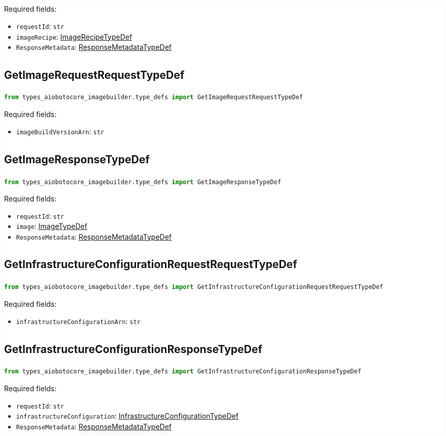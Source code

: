Required fields:

- `requestId`: `str`
- `imageRecipe`: [ImageRecipeTypeDef](./type_defs.md#imagerecipetypedef)
- `ResponseMetadata`:
  [ResponseMetadataTypeDef](./type_defs.md#responsemetadatatypedef)

<a id="getimagerequestrequesttypedef"></a>

## GetImageRequestRequestTypeDef

```python
from types_aiobotocore_imagebuilder.type_defs import GetImageRequestRequestTypeDef
```

Required fields:

- `imageBuildVersionArn`: `str`

<a id="getimageresponsetypedef"></a>

## GetImageResponseTypeDef

```python
from types_aiobotocore_imagebuilder.type_defs import GetImageResponseTypeDef
```

Required fields:

- `requestId`: `str`
- `image`: [ImageTypeDef](./type_defs.md#imagetypedef)
- `ResponseMetadata`:
  [ResponseMetadataTypeDef](./type_defs.md#responsemetadatatypedef)

<a id="getinfrastructureconfigurationrequestrequesttypedef"></a>

## GetInfrastructureConfigurationRequestRequestTypeDef

```python
from types_aiobotocore_imagebuilder.type_defs import GetInfrastructureConfigurationRequestRequestTypeDef
```

Required fields:

- `infrastructureConfigurationArn`: `str`

<a id="getinfrastructureconfigurationresponsetypedef"></a>

## GetInfrastructureConfigurationResponseTypeDef

```python
from types_aiobotocore_imagebuilder.type_defs import GetInfrastructureConfigurationResponseTypeDef
```

Required fields:

- `requestId`: `str`
- `infrastructureConfiguration`:
  [InfrastructureConfigurationTypeDef](./type_defs.md#infrastructureconfigurationtypedef)
- `ResponseMetadata`:
  [ResponseMetadataTypeDef](./type_defs.md#responsemetadatatypedef)
